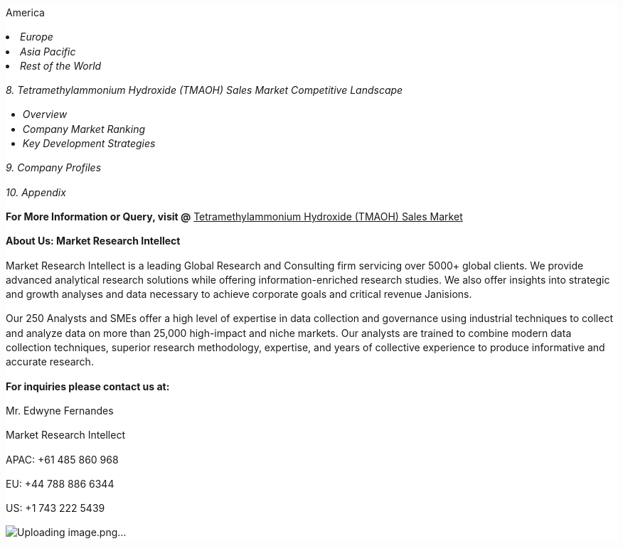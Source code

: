 America</span></em></li><li><em><span class="">Europe</span></em></li><li><em><span class="">Asia Pacific</span></em></li><li><em><span class="">Rest of the World</span></em></li></ul><p><em><span class="font-[700]">8. Tetramethylammonium Hydroxide (TMAOH) Sales Market Competitive Landscape</span></em></p><ul><li><em><span class="">Overview</span></em></li><li><em><span class="">Company Market Ranking</span></em></li><li><em><span class="">Key Development Strategies</span></em></li></ul><p><em><span class="font-[700]">9. Company Profiles</span></em></p><p><em><span class="font-[700]">10. Appendix</span></em></p><p><span class="font-[700]"><strong>For More Information or Query, visit&nbsp;@</strong>&nbsp;</span><span class="font-[700]"><a href="https://www.marketresearchintellect.com/product/global-tetramethylammonium-hydroxide-tmaoh-sales-market/?utm_source=Linkedin&utm_medium=861" target="_blank" data-tracking-control-name="article-ssr-frontend-pulse_little-text-block" data-tracking-will-navigate="" data-test-link="">Tetramethylammonium Hydroxide (TMAOH) Sales Market</a></span></p><p><strong><span class="font-[700]">About Us: Market Research Intellect</span></strong></p><p><span class="">Market Research Intellect is a leading Global Research and Consulting firm servicing over 5000+ global clients. We provide advanced analytical research solutions while offering information-enriched research studies.&nbsp;</span>We also offer insights into strategic and growth analyses and data necessary to achieve corporate goals and critical revenue Janisions.</p><p><span class="">Our 250 Analysts and SMEs offer a high level of expertise in data collection and governance using industrial techniques to collect and analyze data on more than 25,000 high-impact and niche markets. Our analysts are trained to combine modern data collection techniques, superior research methodology, expertise, and years of collective experience to produce informative and accurate research.</span></p><p><strong>For inquiries please contact us at:</strong></p><p>Mr. Edwyne Fernandes</p><p>Market Research Intellect</p><p>APAC: +61 485 860 968</p><p>EU: +44 788 886 6344</p><p>US: +1 743 222 5439</p>
![Uploading image.png…]()
